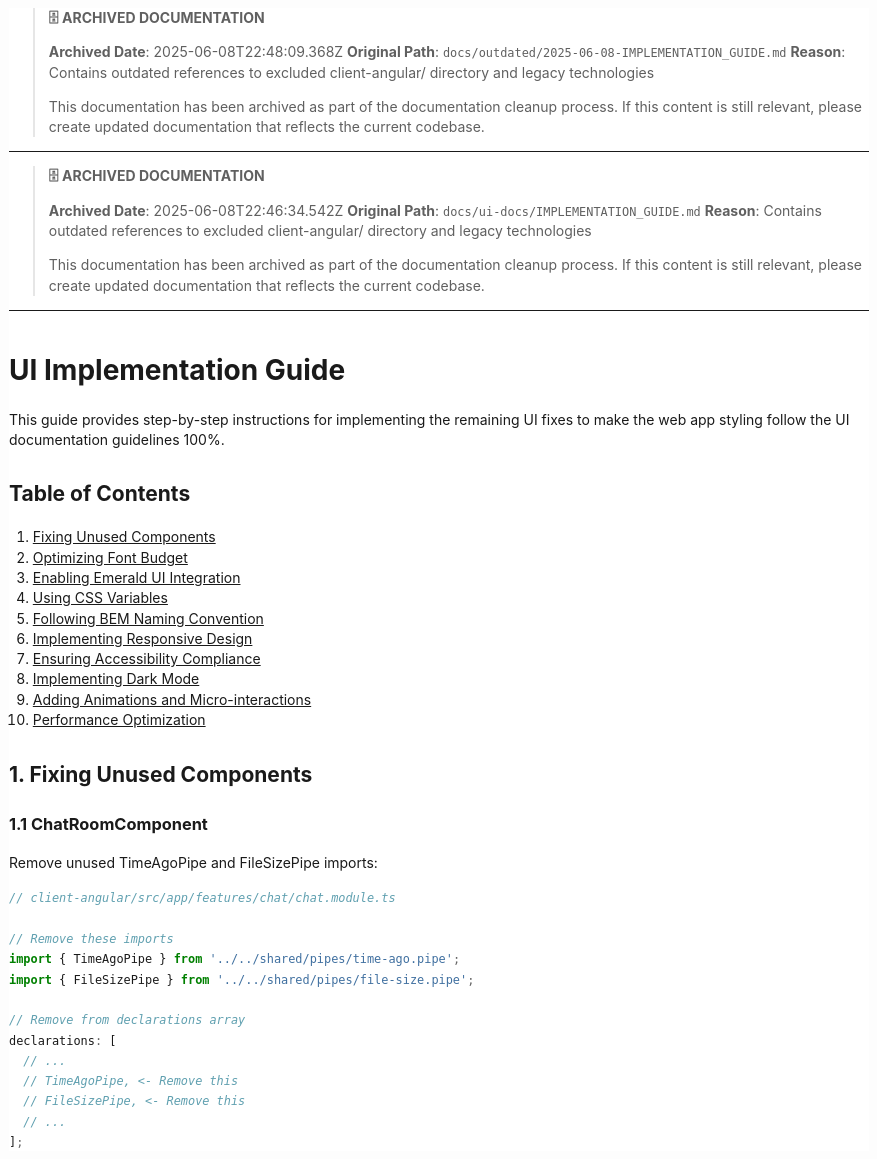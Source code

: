 > **🗄️ ARCHIVED DOCUMENTATION**
> 
> **Archived Date**: 2025-06-08T22:48:09.368Z
> **Original Path**: `docs/outdated/2025-06-08-IMPLEMENTATION_GUIDE.md`
> **Reason**: Contains outdated references to excluded client-angular/ directory and legacy technologies
> 
> This documentation has been archived as part of the documentation cleanup process.
> If this content is still relevant, please create updated documentation that reflects the current codebase.

---

> **🗄️ ARCHIVED DOCUMENTATION**
> 
> **Archived Date**: 2025-06-08T22:46:34.542Z
> **Original Path**: `docs/ui-docs/IMPLEMENTATION_GUIDE.md`
> **Reason**: Contains outdated references to excluded client-angular/ directory and legacy technologies
> 
> This documentation has been archived as part of the documentation cleanup process.
> If this content is still relevant, please create updated documentation that reflects the current codebase.

---

# UI Implementation Guide

This guide provides step-by-step instructions for implementing the remaining UI fixes to make the web app styling follow the UI documentation guidelines 100%.

## Table of Contents

1. [Fixing Unused Components](#1-fixing-unused-components)
2. [Optimizing Font Budget](#2-optimizing-font-budget)
3. [Enabling Emerald UI Integration](#3-enabling-emerald-ui-integration)
4. [Using CSS Variables](#4-using-css-variables)
5. [Following BEM Naming Convention](#5-following-bem-naming-convention)
6. [Implementing Responsive Design](#6-implementing-responsive-design)
7. [Ensuring Accessibility Compliance](#7-ensuring-accessibility-compliance)
8. [Implementing Dark Mode](#8-implementing-dark-mode)
9. [Adding Animations and Micro-interactions](#9-adding-animations-and-micro-interactions)
10. [Performance Optimization](#10-performance-optimization)

## 1. Fixing Unused Components

### 1.1 ChatRoomComponent

Remove unused TimeAgoPipe and FileSizePipe imports:

```typescript
// client-angular/src/app/features/chat/chat.module.ts

// Remove these imports
import { TimeAgoPipe } from '../../shared/pipes/time-ago.pipe';
import { FileSizePipe } from '../../shared/pipes/file-size.pipe';

// Remove from declarations array
declarations: [
  // ...
  // TimeAgoPipe, <- Remove this
  // FileSizePipe, <- Remove this
  // ...
];
```